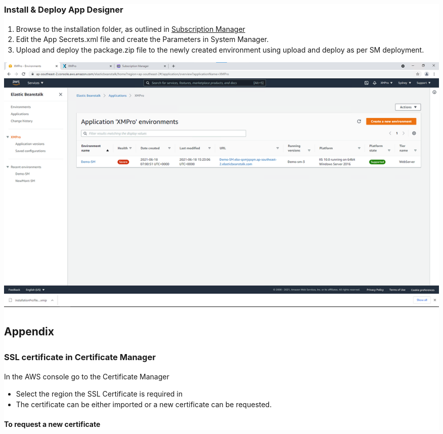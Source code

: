 ### Install & Deploy App Designer

1. Browse to the installation folder, as outlined in [Subscription Manager](aws.md#install-subscription-manager)
2. Edit the App Secrets.xml file and create the Parameters in System Manager.
3. Upload and deploy the package.zip file to the newly created environment using upload and deploy as per SM deployment.

![](<../../.gitbook/assets/image (1664).png>)

## Appendix

### SSL certificate in Certificate Manager

In the AWS console go to the Certificate Manager

* Select the region the SSL Certificate is required in
* The certificate can be either imported or a new certificate can be requested.

#### To request a new certificate
